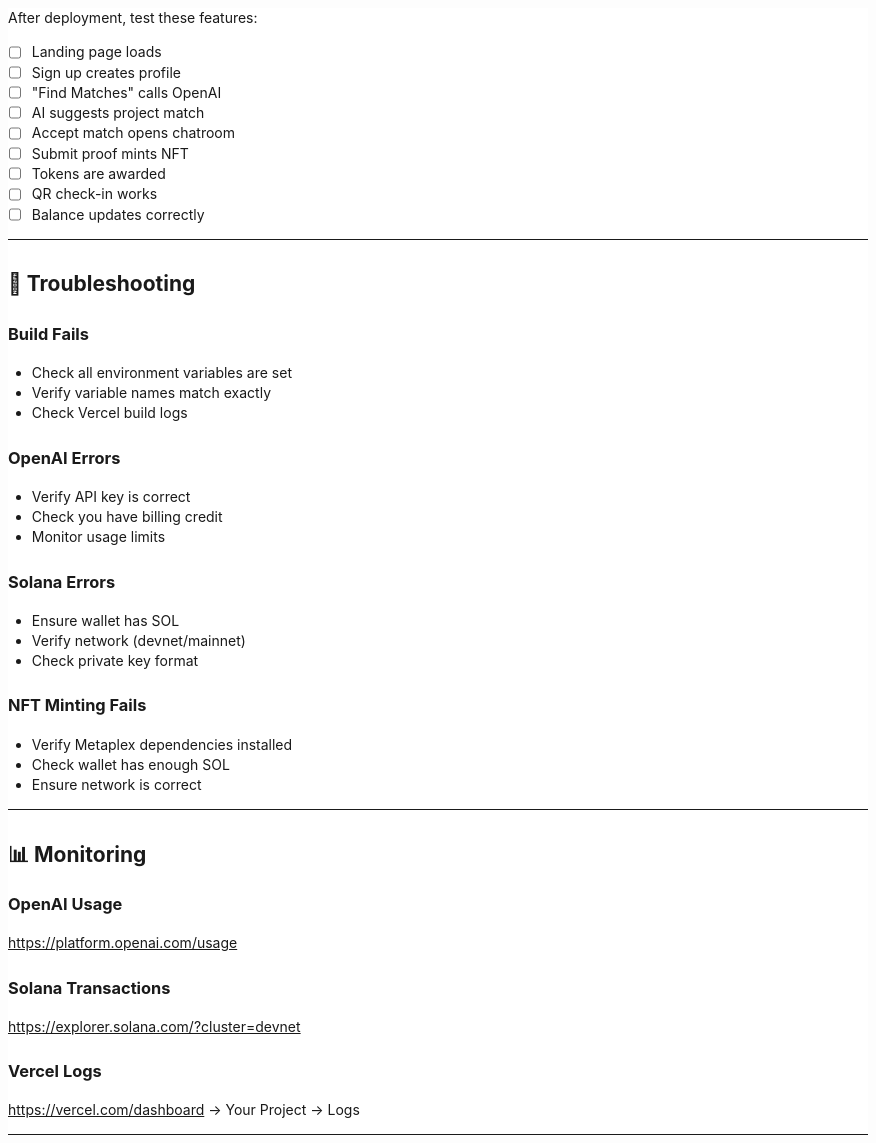 After deployment, test these features:

- [ ] Landing page loads
- [ ] Sign up creates profile
- [ ] "Find Matches" calls OpenAI
- [ ] AI suggests project match
- [ ] Accept match opens chatroom
- [ ] Submit proof mints NFT
- [ ] Tokens are awarded
- [ ] QR check-in works
- [ ] Balance updates correctly

---

## 🐛 Troubleshooting

### Build Fails
- Check all environment variables are set
- Verify variable names match exactly
- Check Vercel build logs

### OpenAI Errors
- Verify API key is correct
- Check you have billing credit
- Monitor usage limits

### Solana Errors
- Ensure wallet has SOL
- Verify network (devnet/mainnet)
- Check private key format

### NFT Minting Fails
- Verify Metaplex dependencies installed
- Check wallet has enough SOL
- Ensure network is correct

---

## 📊 Monitoring

### OpenAI Usage
https://platform.openai.com/usage

### Solana Transactions
https://explorer.solana.com/?cluster=devnet

### Vercel Logs
https://vercel.com/dashboard → Your Project → Logs

---